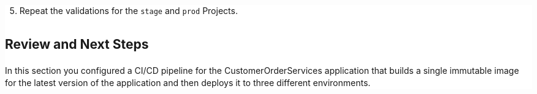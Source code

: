 
5. Repeat the validations for the `stage` and `prod` Projects.

## Review and Next Steps
In this section you configured a CI/CD pipeline for the CustomerOrderServices application that builds a single immutable image for the latest version of the application and then deploys it to three different environments.
